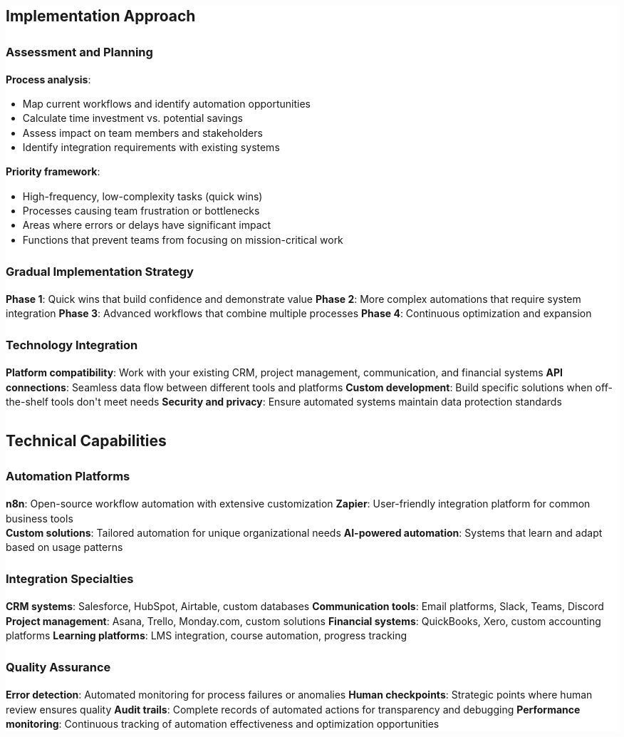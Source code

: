 ## Implementation Approach

### Assessment and Planning

**Process analysis**:
- Map current workflows and identify automation opportunities
- Calculate time investment vs. potential savings
- Assess impact on team members and stakeholders
- Identify integration requirements with existing systems

**Priority framework**:
- High-frequency, low-complexity tasks (quick wins)
- Processes causing team frustration or bottlenecks
- Areas where errors or delays have significant impact
- Functions that prevent teams from focusing on mission-critical work

### Gradual Implementation Strategy

**Phase 1**: Quick wins that build confidence and demonstrate value
**Phase 2**: More complex automations that require system integration
**Phase 3**: Advanced workflows that combine multiple processes
**Phase 4**: Continuous optimization and expansion

### Technology Integration

**Platform compatibility**: Work with your existing CRM, project management, communication, and financial systems
**API connections**: Seamless data flow between different tools and platforms
**Custom development**: Build specific solutions when off-the-shelf tools don't meet needs
**Security and privacy**: Ensure automated systems maintain data protection standards

## Technical Capabilities

### Automation Platforms

**n8n**: Open-source workflow automation with extensive customization
**Zapier**: User-friendly integration platform for common business tools  
**Custom solutions**: Tailored automation for unique organizational needs
**AI-powered automation**: Systems that learn and adapt based on usage patterns

### Integration Specialties

**CRM systems**: Salesforce, HubSpot, Airtable, custom databases
**Communication tools**: Email platforms, Slack, Teams, Discord
**Project management**: Asana, Trello, Monday.com, custom solutions
**Financial systems**: QuickBooks, Xero, custom accounting platforms
**Learning platforms**: LMS integration, course automation, progress tracking

### Quality Assurance

**Error detection**: Automated monitoring for process failures or anomalies
**Human checkpoints**: Strategic points where human review ensures quality
**Audit trails**: Complete records of automated actions for transparency and debugging
**Performance monitoring**: Continuous tracking of automation effectiveness and optimization opportunities
